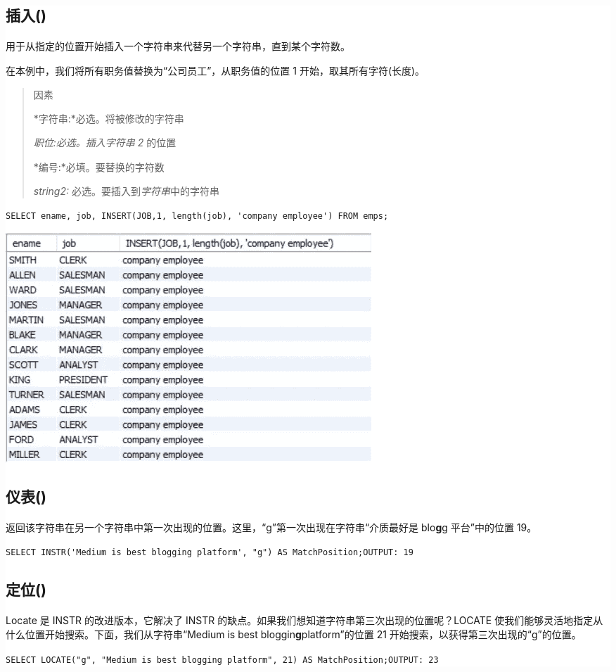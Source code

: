 ## **插入**()

用于从指定的位置开始插入一个字符串来代替另一个字符串，直到某个字符数。

在本例中，我们将所有职务值替换为“公司员工”，从职务值的位置 1 开始，取其所有字符(长度)。

> 因素
> 
> *字符串:*必选。将被修改的字符串
> 
> *职位:*必选。插入*字符串 2* 的位置
> 
> *编号:*必填。要替换的字符数
> 
> *string2:* 必选。要插入到*字符串*中的字符串

```
SELECT ename, job, INSERT(JOB,1, length(job), 'company employee') FROM emps;
```

![](img/0bf7e7d0ab7df874f8ed61c657ed0e1d.png)

## 仪表()

返回该字符串在另一个字符串中第一次出现的位置。这里，“g”第一次出现在字符串“介质最好是 blo**g**g 平台”中的位置 19。

```
SELECT INSTR('Medium is best blogging platform', "g") AS MatchPosition;OUTPUT: 19
```

## **定位**()

Locate 是 INSTR 的改进版本，它解决了 INSTR 的缺点。如果我们想知道字符串第三次出现的位置呢？LOCATE 使我们能够灵活地指定从什么位置开始搜索。下面，我们从字符串“Medium is best bloggin**g**platform”的位置 21 开始搜索，以获得第三次出现的“g”的位置。

```
SELECT LOCATE("g", "Medium is best blogging platform", 21) AS MatchPosition;OUTPUT: 23
```

